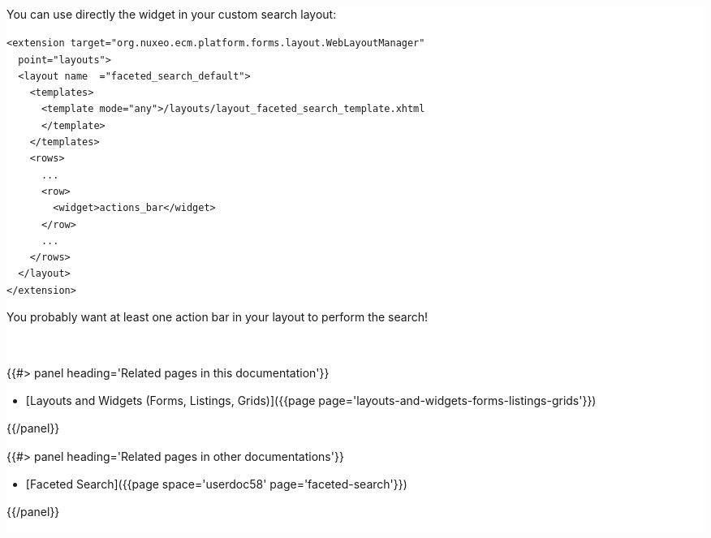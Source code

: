 You can use directly the widget in your custom search layout:

```html/xml
<extension target="org.nuxeo.ecm.platform.forms.layout.WebLayoutManager"
  point="layouts">
  <layout name  ="faceted_search_default">
    <templates>
      <template mode="any">/layouts/layout_faceted_search_template.xhtml
      </template>
    </templates>
    <rows>
      ...
      <row>
        <widget>actions_bar</widget>
      </row>
      ...
    </rows>
  </layout>
</extension>

```

You probably want at least one action bar in your layout to perform the search!

&nbsp;

<div class="row" data-equalizer data-equalize-on="medium"><div class="column medium-6">{{#> panel heading='Related pages in this documentation'}}

*   [Layouts and Widgets (Forms, Listings, Grids)]({{page page='layouts-and-widgets-forms-listings-grids'}})

{{/panel}}</div><div class="column medium-6">{{#> panel heading='Related pages in other documentations'}}

*   [Faceted Search]({{page space='userdoc58' page='faceted-search'}})

{{/panel}}</div></div>